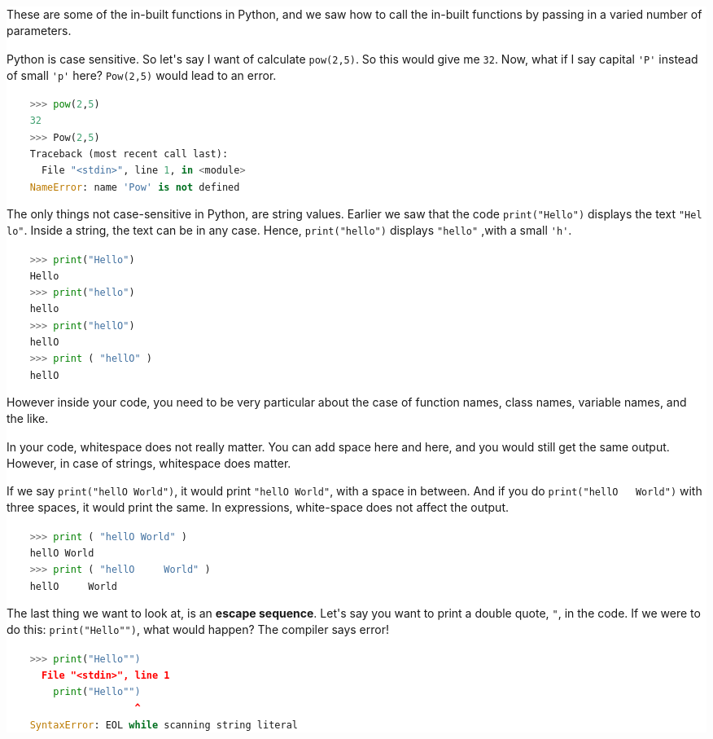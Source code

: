 
These are some of the in-built functions in Python, and we saw how to call the in-built functions by passing in a varied number of parameters. 

Python is case sensitive. So let's say I want of calculate  ```pow(2,5)```. So this would give me ```32```. Now, what if I say capital ```'P'``` instead of small ```'p'``` here? ```Pow(2,5)``` would lead to an error. 

```py
	>>> pow(2,5)
	32
	>>> Pow(2,5)
	Traceback (most recent call last):
	  File "<stdin>", line 1, in <module>
	NameError: name 'Pow' is not defined

```
The only things not case-sensitive in Python, are string values. Earlier we saw that the code ```print("Hello")``` displays the text ```"Hello"```. Inside a string, the text can be in any case. Hence, ```print("hello")``` displays ```"hello"``` ,with a small ```'h'```.

```py
	>>> print("Hello")
	Hello
	>>> print("hello")
	hello
	>>> print("hellO")
	hellO
	>>> print ( "hellO" ) 
	hellO

```

However inside your code, you need to be very particular about the case of function names, class names, variable names, and the like. 

In your code, whitespace does not really matter. You can add space here and here, and you would still get the same output. However, in case of strings, whitespace does matter.

If we say ```print("hellO World")```, it would print ```"hellO World"```, with a space in between. And if you do ```print("hellO   World")``` with three spaces, it would print the same. In expressions, white-space does not affect the output.

```py
	>>> print ( "hellO World" ) 
	hellO World
	>>> print ( "hellO     World" ) 
	hellO     World

```


The last thing we want to look at, is an **escape sequence**. Let's say you want to print a double quote, ```"```, in the code.  If we were to do this: ```print("Hello"")```, what would happen? The compiler says error! 


```py
	>>> print("Hello"")
	  File "<stdin>", line 1
	    print("Hello"")
	                  ^
	SyntaxError: EOL while scanning string literal

```
